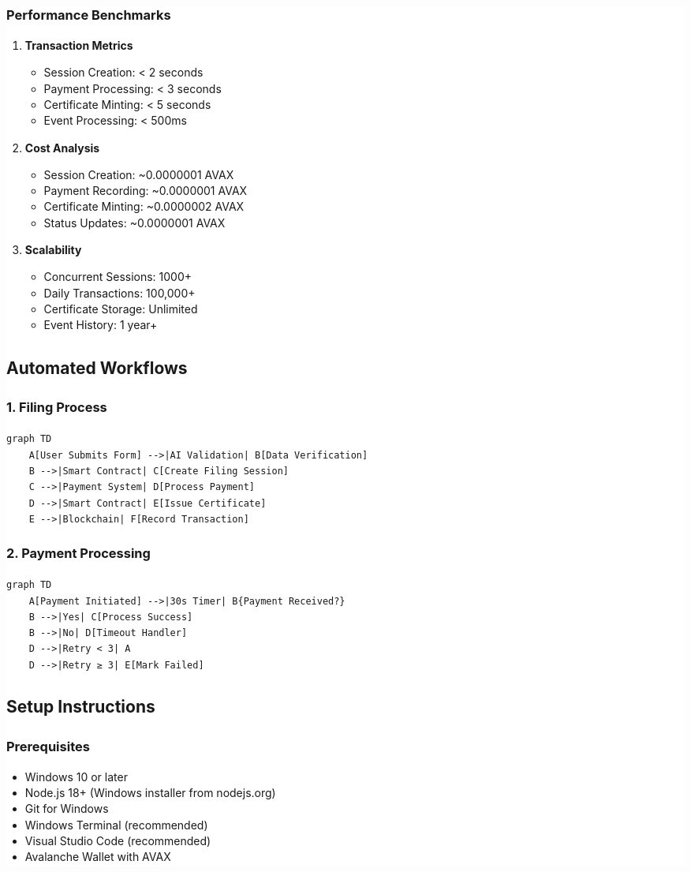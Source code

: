 ### Performance Benchmarks

1. **Transaction Metrics**
   - Session Creation: < 2 seconds
   - Payment Processing: < 3 seconds
   - Certificate Minting: < 5 seconds
   - Event Processing: < 500ms

2. **Cost Analysis**
   - Session Creation: ~0.0000001 AVAX
   - Payment Recording: ~0.0000001 AVAX
   - Certificate Minting: ~0.0000002 AVAX
   - Status Updates: ~0.0000001 AVAX

3. **Scalability**
   - Concurrent Sessions: 1000+
   - Daily Transactions: 100,000+
   - Certificate Storage: Unlimited
   - Event History: 1 year+

## Automated Workflows

### 1. Filing Process
```mermaid
graph TD
    A[User Submits Form] -->|AI Validation| B[Data Verification]
    B -->|Smart Contract| C[Create Filing Session]
    C -->|Payment System| D[Process Payment]
    D -->|Smart Contract| E[Issue Certificate]
    E -->|Blockchain| F[Record Transaction]
```

### 2. Payment Processing
```mermaid
graph TD
    A[Payment Initiated] -->|30s Timer| B{Payment Received?}
    B -->|Yes| C[Process Success]
    B -->|No| D[Timeout Handler]
    D -->|Retry < 3| A
    D -->|Retry ≥ 3| E[Mark Failed]
```

## Setup Instructions

### Prerequisites
- Windows 10 or later
- Node.js 18+ (Windows installer from nodejs.org)
- Git for Windows
- Windows Terminal (recommended)
- Visual Studio Code (recommended)
- Avalanche Wallet with AVAX
